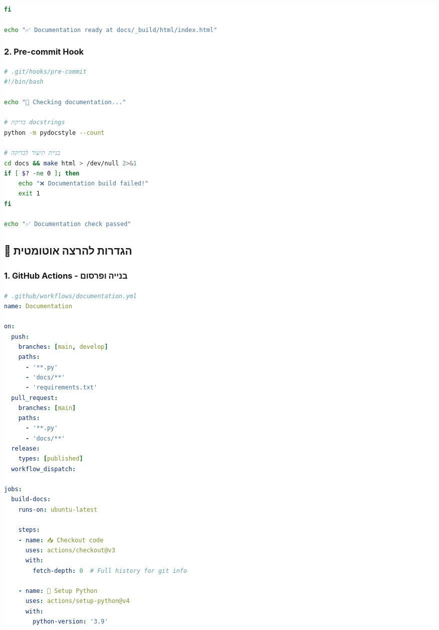 ```bash
fi

echo "✅ Documentation ready at docs/_build/html/index.html"
```

### 2. Pre-commit Hook
```bash
# .git/hooks/pre-commit
#!/bin/bash

echo "📖 Checking documentation..."

# בדיקת docstrings
python -m pydocstyle --count

# בניית תיעוד לבדיקה
cd docs && make html > /dev/null 2>&1
if [ $? -ne 0 ]; then
    echo "❌ Documentation build failed!"
    exit 1
fi

echo "✅ Documentation check passed"
```

## 🚀 הגדרות להרצה אוטומטית

### 1. GitHub Actions - בנייה ופרסום
```yaml
# .github/workflows/documentation.yml
name: Documentation

on:
  push:
    branches: [main, develop]
    paths:
      - '**.py'
      - 'docs/**'
      - 'requirements.txt'
  pull_request:
    branches: [main]
    paths:
      - '**.py'
      - 'docs/**'
  release:
    types: [published]
  workflow_dispatch:

jobs:
  build-docs:
    runs-on: ubuntu-latest
    
    steps:
    - name: 📥 Checkout code
      uses: actions/checkout@v3
      with:
        fetch-depth: 0  # Full history for git info
    
    - name: 🐍 Setup Python
      uses: actions/setup-python@v4
      with:
        python-version: '3.9'
```